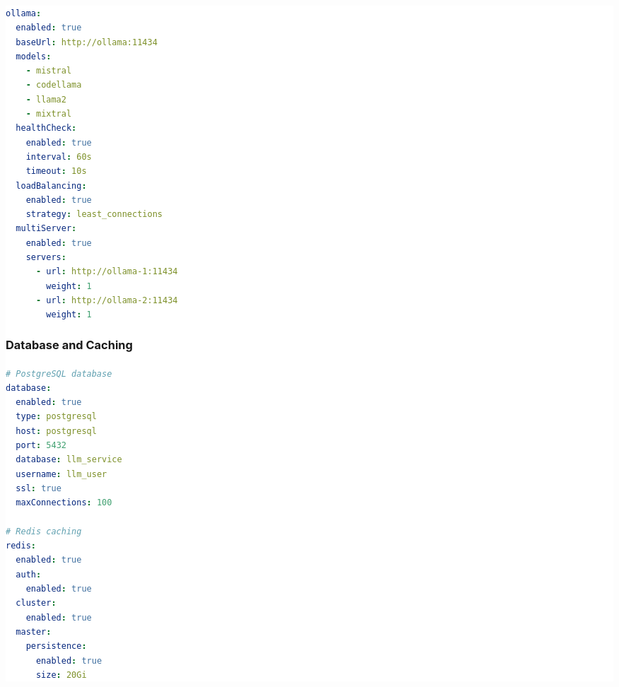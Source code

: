 ```yaml
ollama:
  enabled: true
  baseUrl: http://ollama:11434
  models:
    - mistral
    - codellama
    - llama2
    - mixtral
  healthCheck:
    enabled: true
    interval: 60s
    timeout: 10s
  loadBalancing:
    enabled: true
    strategy: least_connections
  multiServer:
    enabled: true
    servers:
      - url: http://ollama-1:11434
        weight: 1
      - url: http://ollama-2:11434
        weight: 1
```

### Database and Caching

```yaml
# PostgreSQL database
database:
  enabled: true
  type: postgresql
  host: postgresql
  port: 5432
  database: llm_service
  username: llm_user
  ssl: true
  maxConnections: 100

# Redis caching
redis:
  enabled: true
  auth:
    enabled: true
  cluster:
    enabled: true
  master:
    persistence:
      enabled: true
      size: 20Gi
```
